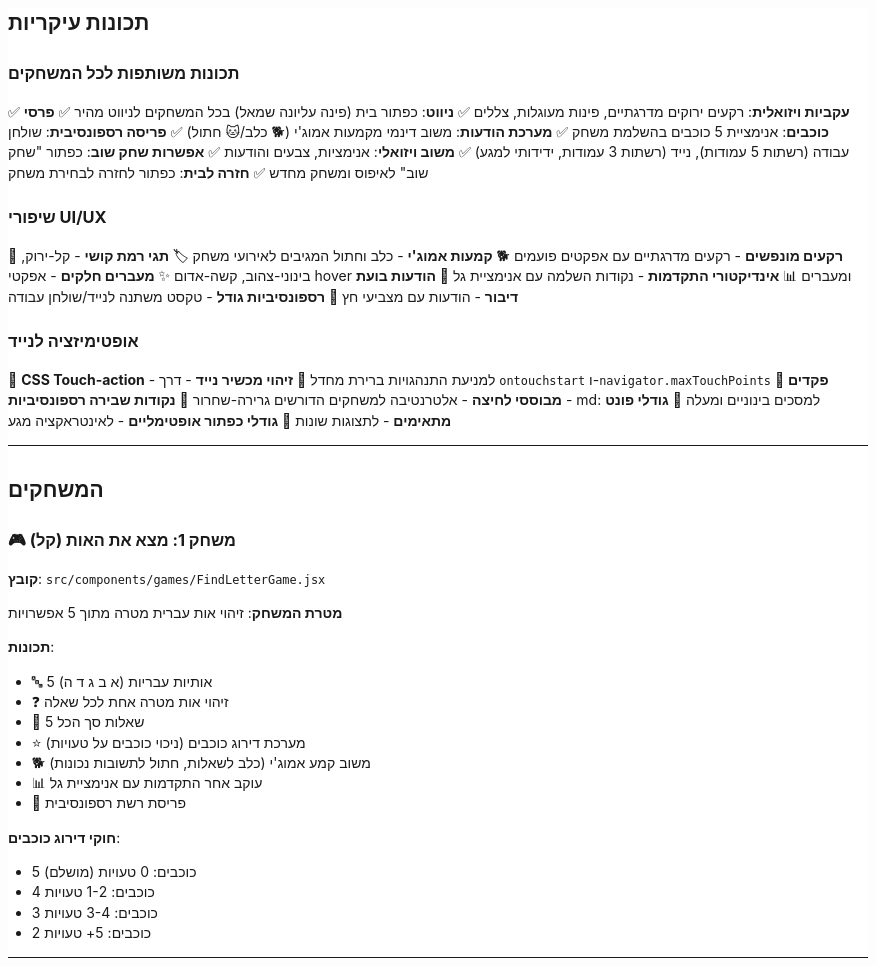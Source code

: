 
## תכונות עיקריות

### תכונות משותפות לכל המשחקים

✅ **עקביות ויזואלית**: רקעים ירוקים מדרגתיים, פינות מעוגלות, צללים
✅ **ניווט**: כפתור בית (פינה עליונה שמאל) בכל המשחקים לניווט מהיר
✅ **פרסי כוכבים**: אנימציית 5 כוכבים בהשלמת משחק
✅ **מערכת הודעות**: משוב דינמי מקמעות אמוג'י (🐕 כלב/🐱 חתול)
✅ **פריסה רספונסיבית**: שולחן עבודה (רשתות 5 עמודות), נייד (רשתות 3 עמודות, ידידותי למגע)
✅ **משוב ויזואלי**: אנימציות, צבעים והודעות
✅ **אפשרות שחק שוב**: כפתור "שחק שוב" לאיפוס ומשחק מחדש
✅ **חזרה לבית**: כפתור לחזרה לבחירת משחק

### שיפורי UI/UX

🎨 **רקעים מונפשים** - רקעים מדרגתיים עם אפקטים פועמים
🐕 **קמעות אמוג'י** - כלב וחתול המגיבים לאירועי משחק
🏷️ **תגי רמת קושי** - קל-ירוק, בינוני-צהוב, קשה-אדום
✨ **מעברים חלקים** - אפקטי hover ומעברים
📊 **אינדיקטורי התקדמות** - נקודות השלמה עם אנימציית גל
💬 **הודעות בועת דיבור** - הודעות עם מצביעי חץ
📱 **רספונסיביות גודל** - טקסט משתנה לנייד/שולחן עבודה

### אופטימיזציה לנייד

📱 **CSS Touch-action** - למניעת התנהגויות ברירת מחדל
📱 **זיהוי מכשיר נייד** - דרך `ontouchstart` ו-`navigator.maxTouchPoints`
📱 **פקדים מבוססי לחיצה** - אלטרנטיבה למשחקים הדורשים גרירה-שחרור
📱 **נקודות שבירה רספונסיביות** - md: למסכים בינוניים ומעלה
📱 **גודלי פונט מתאימים** - לתצוגות שונות
📱 **גודלי כפתור אופטימליים** - לאינטראקציה מגע

---

## המשחקים

### 🎮 משחק 1: מצא את האות (קל)
**קובץ**: `src/components/games/FindLetterGame.jsx`

**מטרת המשחק**: זיהוי אות עברית מטרה מתוך 5 אפשרויות

**תכונות**:
- 🔤 5 אותיות עבריות (א ב ג ד ה)
- ❓ זיהוי אות מטרה אחת לכל שאלה
- 📝 5 שאלות סך הכל
- ⭐ מערכת דירוג כוכבים (ניכוי כוכבים על טעויות)
- 🐕 משוב קמע אמוג'י (כלב לשאלות, חתול לתשובות נכונות)
- 📊 עוקב אחר התקדמות עם אנימציית גל
- 🎯 פריסת רשת רספונסיבית

**חוקי דירוג כוכבים**:
- 5 כוכבים: 0 טעויות (מושלם)
- 4 כוכבים: 1-2 טעויות
- 3 כוכבים: 3-4 טעויות
- 2 כוכבים: 5+ טעויות

---
